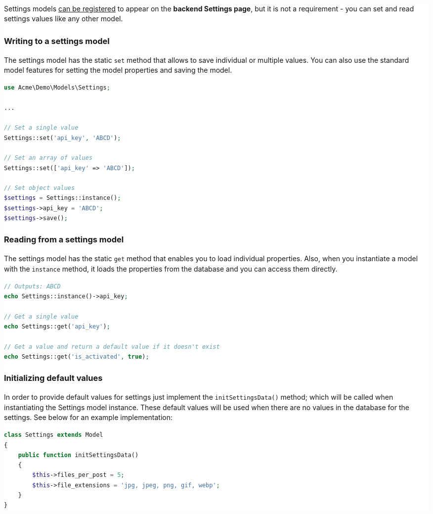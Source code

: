 Settings models [can be registered](#backend-pages) to appear on the **backend Settings page**, but it is not a requirement - you can set and read settings values like any other model.

### Writing to a settings model

The settings model has the static `set` method that allows to save individual or multiple values. You can also use the standard model features for setting the model properties and saving the model.

```php
use Acme\Demo\Models\Settings;

...

// Set a single value
Settings::set('api_key', 'ABCD');

// Set an array of values
Settings::set(['api_key' => 'ABCD']);

// Set object values
$settings = Settings::instance();
$settings->api_key = 'ABCD';
$settings->save();
```

### Reading from a settings model

The settings model has the static `get` method that enables you to load individual properties. Also, when you instantiate a model with the `instance` method, it loads the properties from the database and you can access them directly.

```php
// Outputs: ABCD
echo Settings::instance()->api_key;

// Get a single value
echo Settings::get('api_key');

// Get a value and return a default value if it doesn't exist
echo Settings::get('is_activated', true);
```

### Initializing default values

In order to provide default values for settings just implement the `initSettingsData()` method; which will be called when instantiating the Settings model instance. These default values will be used when there are no values in the database for the settings. See below for an example implementation:

```php
class Settings extends Model
{
    public function initSettingsData()
    {
        $this->files_per_post = 5;
        $this->file_extensions = 'jpg, jpeg, png, gif, webp';
    }
}
```
